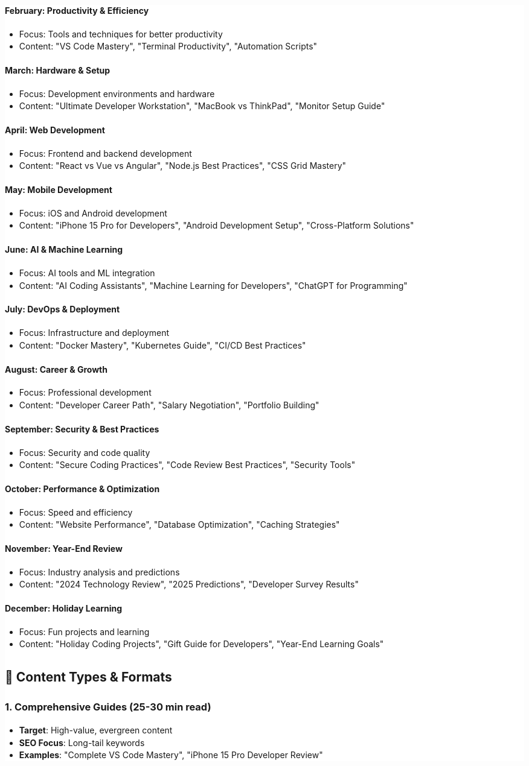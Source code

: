#### February: Productivity & Efficiency
- Focus: Tools and techniques for better productivity
- Content: "VS Code Mastery", "Terminal Productivity", "Automation Scripts"

#### March: Hardware & Setup
- Focus: Development environments and hardware
- Content: "Ultimate Developer Workstation", "MacBook vs ThinkPad", "Monitor Setup Guide"

#### April: Web Development
- Focus: Frontend and backend development
- Content: "React vs Vue vs Angular", "Node.js Best Practices", "CSS Grid Mastery"

#### May: Mobile Development
- Focus: iOS and Android development
- Content: "iPhone 15 Pro for Developers", "Android Development Setup", "Cross-Platform Solutions"

#### June: AI & Machine Learning
- Focus: AI tools and ML integration
- Content: "AI Coding Assistants", "Machine Learning for Developers", "ChatGPT for Programming"

#### July: DevOps & Deployment
- Focus: Infrastructure and deployment
- Content: "Docker Mastery", "Kubernetes Guide", "CI/CD Best Practices"

#### August: Career & Growth
- Focus: Professional development
- Content: "Developer Career Path", "Salary Negotiation", "Portfolio Building"

#### September: Security & Best Practices
- Focus: Security and code quality
- Content: "Secure Coding Practices", "Code Review Best Practices", "Security Tools"

#### October: Performance & Optimization
- Focus: Speed and efficiency
- Content: "Website Performance", "Database Optimization", "Caching Strategies"

#### November: Year-End Review
- Focus: Industry analysis and predictions
- Content: "2024 Technology Review", "2025 Predictions", "Developer Survey Results"

#### December: Holiday Learning
- Focus: Fun projects and learning
- Content: "Holiday Coding Projects", "Gift Guide for Developers", "Year-End Learning Goals"

## 🎨 Content Types & Formats

### 1. Comprehensive Guides (25-30 min read)
- **Target**: High-value, evergreen content
- **SEO Focus**: Long-tail keywords
- **Examples**: "Complete VS Code Mastery", "iPhone 15 Pro Developer Review"
